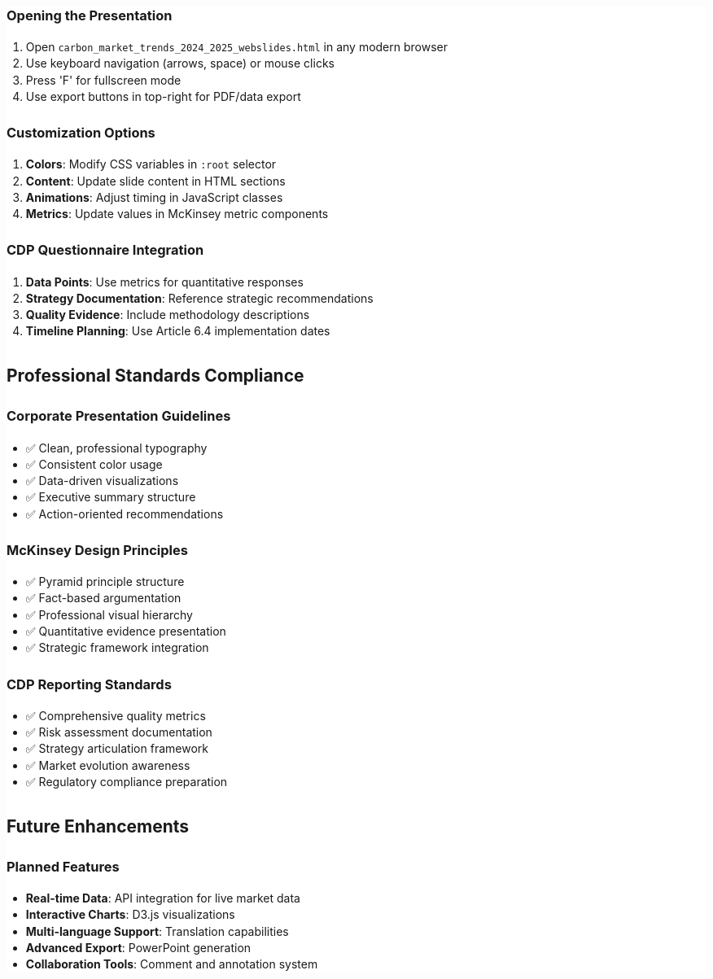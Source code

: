 ### Opening the Presentation
1. Open `carbon_market_trends_2024_2025_webslides.html` in any modern browser
2. Use keyboard navigation (arrows, space) or mouse clicks
3. Press 'F' for fullscreen mode
4. Use export buttons in top-right for PDF/data export

### Customization Options
1. **Colors**: Modify CSS variables in `:root` selector
2. **Content**: Update slide content in HTML sections
3. **Animations**: Adjust timing in JavaScript classes
4. **Metrics**: Update values in McKinsey metric components

### CDP Questionnaire Integration
1. **Data Points**: Use metrics for quantitative responses
2. **Strategy Documentation**: Reference strategic recommendations
3. **Quality Evidence**: Include methodology descriptions
4. **Timeline Planning**: Use Article 6.4 implementation dates

## Professional Standards Compliance

### Corporate Presentation Guidelines
- ✅ Clean, professional typography
- ✅ Consistent color usage
- ✅ Data-driven visualizations
- ✅ Executive summary structure
- ✅ Action-oriented recommendations

### McKinsey Design Principles
- ✅ Pyramid principle structure
- ✅ Fact-based argumentation
- ✅ Professional visual hierarchy
- ✅ Quantitative evidence presentation
- ✅ Strategic framework integration

### CDP Reporting Standards
- ✅ Comprehensive quality metrics
- ✅ Risk assessment documentation
- ✅ Strategy articulation framework
- ✅ Market evolution awareness
- ✅ Regulatory compliance preparation

## Future Enhancements

### Planned Features
- **Real-time Data**: API integration for live market data
- **Interactive Charts**: D3.js visualizations
- **Multi-language Support**: Translation capabilities
- **Advanced Export**: PowerPoint generation
- **Collaboration Tools**: Comment and annotation system
